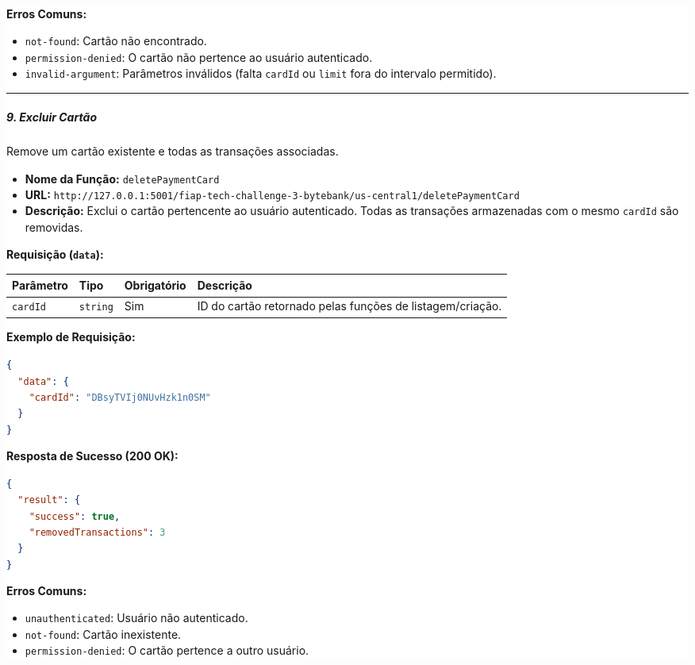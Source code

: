 **Erros Comuns:**

*   `not-found`: Cartão não encontrado.
*   `permission-denied`: O cartão não pertence ao usuário autenticado.
*   `invalid-argument`: Parâmetros inválidos (falta `cardId` ou `limit` fora do intervalo permitido).

---

##### **9. Excluir Cartão**

Remove um cartão existente e todas as transações associadas.

*   **Nome da Função:** `deletePaymentCard`
*   **URL:** `http://127.0.0.1:5001/fiap-tech-challenge-3-bytebank/us-central1/deletePaymentCard`
*   **Descrição:** Exclui o cartão pertencente ao usuário autenticado. Todas as transações armazenadas com o mesmo `cardId` são removidas.

**Requisição (`data`):**

| Parâmetro | Tipo     | Obrigatório | Descrição                                      |
| :-------- | :------- | :---------- | :--------------------------------------------- |
| `cardId`  | `string` | Sim         | ID do cartão retornado pelas funções de listagem/criação. |

**Exemplo de Requisição:**

```json
{
  "data": {
    "cardId": "DBsyTVIj0NUvHzk1n0SM"
  }
}
```

**Resposta de Sucesso (200 OK):**

```json
{
  "result": {
    "success": true,
    "removedTransactions": 3
  }
}
```

**Erros Comuns:**

*   `unauthenticated`: Usuário não autenticado.
*   `not-found`: Cartão inexistente.
*   `permission-denied`: O cartão pertence a outro usuário.
